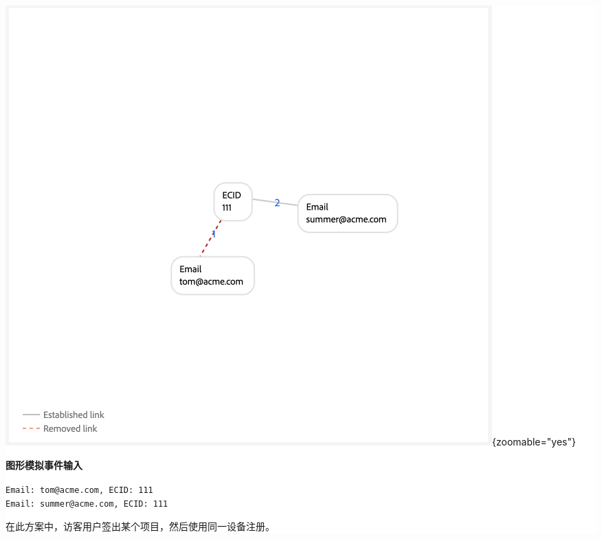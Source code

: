 ![多人图方案，其中两个访客用户共享同一设备。](../images/graph-examples/two_guests.png){zoomable="yes"}

**图形模拟事件输入**

```shell
Email: tom@acme.com, ECID: 111
Email: summer@acme.com, ECID: 111
```

在此方案中，访客用户签出某个项目，然后使用同一设备注册。
